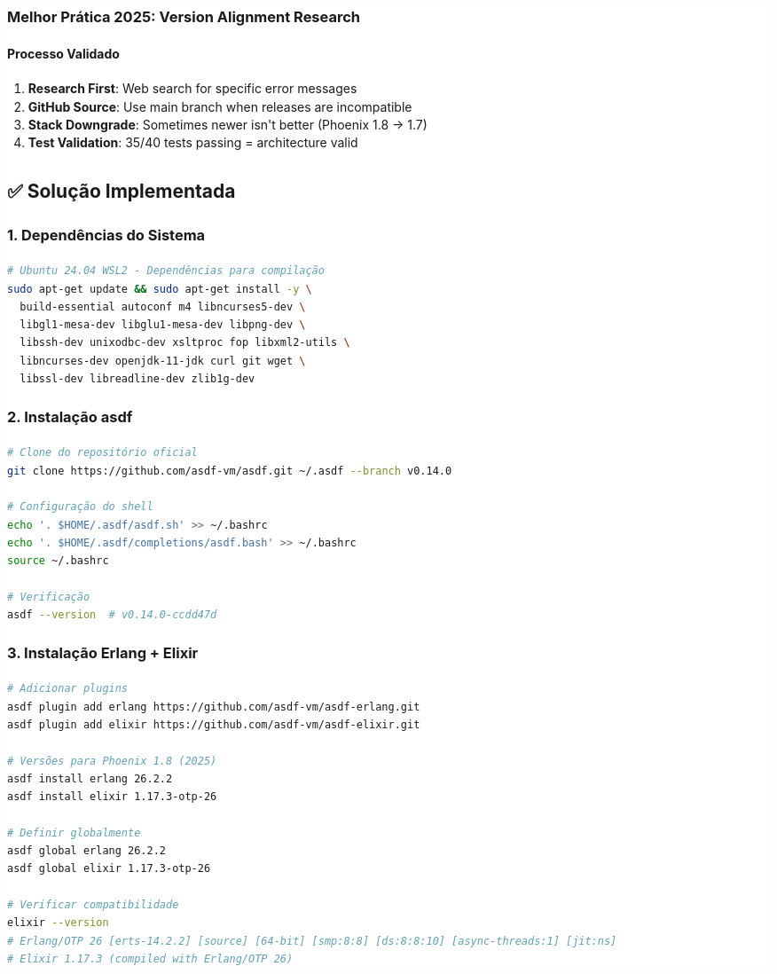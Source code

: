 ### Melhor Prática 2025: Version Alignment Research

#### Processo Validado
1. **Research First**: Web search for specific error messages
2. **GitHub Source**: Use main branch when releases are incompatible  
3. **Stack Downgrade**: Sometimes newer isn't better (Phoenix 1.8 → 1.7)
4. **Test Validation**: 35/40 tests passing = architecture valid

## ✅ Solução Implementada

### 1. Dependências do Sistema
```bash
# Ubuntu 24.04 WSL2 - Dependências para compilação
sudo apt-get update && sudo apt-get install -y \
  build-essential autoconf m4 libncurses5-dev \
  libgl1-mesa-dev libglu1-mesa-dev libpng-dev \
  libssh-dev unixodbc-dev xsltproc fop libxml2-utils \
  libncurses-dev openjdk-11-jdk curl git wget \
  libssl-dev libreadline-dev zlib1g-dev
```

### 2. Instalação asdf
```bash
# Clone do repositório oficial
git clone https://github.com/asdf-vm/asdf.git ~/.asdf --branch v0.14.0

# Configuração do shell
echo '. $HOME/.asdf/asdf.sh' >> ~/.bashrc
echo '. $HOME/.asdf/completions/asdf.bash' >> ~/.bashrc
source ~/.bashrc

# Verificação
asdf --version  # v0.14.0-ccdd47d
```

### 3. Instalação Erlang + Elixir
```bash
# Adicionar plugins
asdf plugin add erlang https://github.com/asdf-vm/asdf-erlang.git
asdf plugin add elixir https://github.com/asdf-vm/asdf-elixir.git

# Versões para Phoenix 1.8 (2025)
asdf install erlang 26.2.2
asdf install elixir 1.17.3-otp-26

# Definir globalmente
asdf global erlang 26.2.2  
asdf global elixir 1.17.3-otp-26

# Verificar compatibilidade
elixir --version
# Erlang/OTP 26 [erts-14.2.2] [source] [64-bit] [smp:8:8] [ds:8:8:10] [async-threads:1] [jit:ns]
# Elixir 1.17.3 (compiled with Erlang/OTP 26)
```
